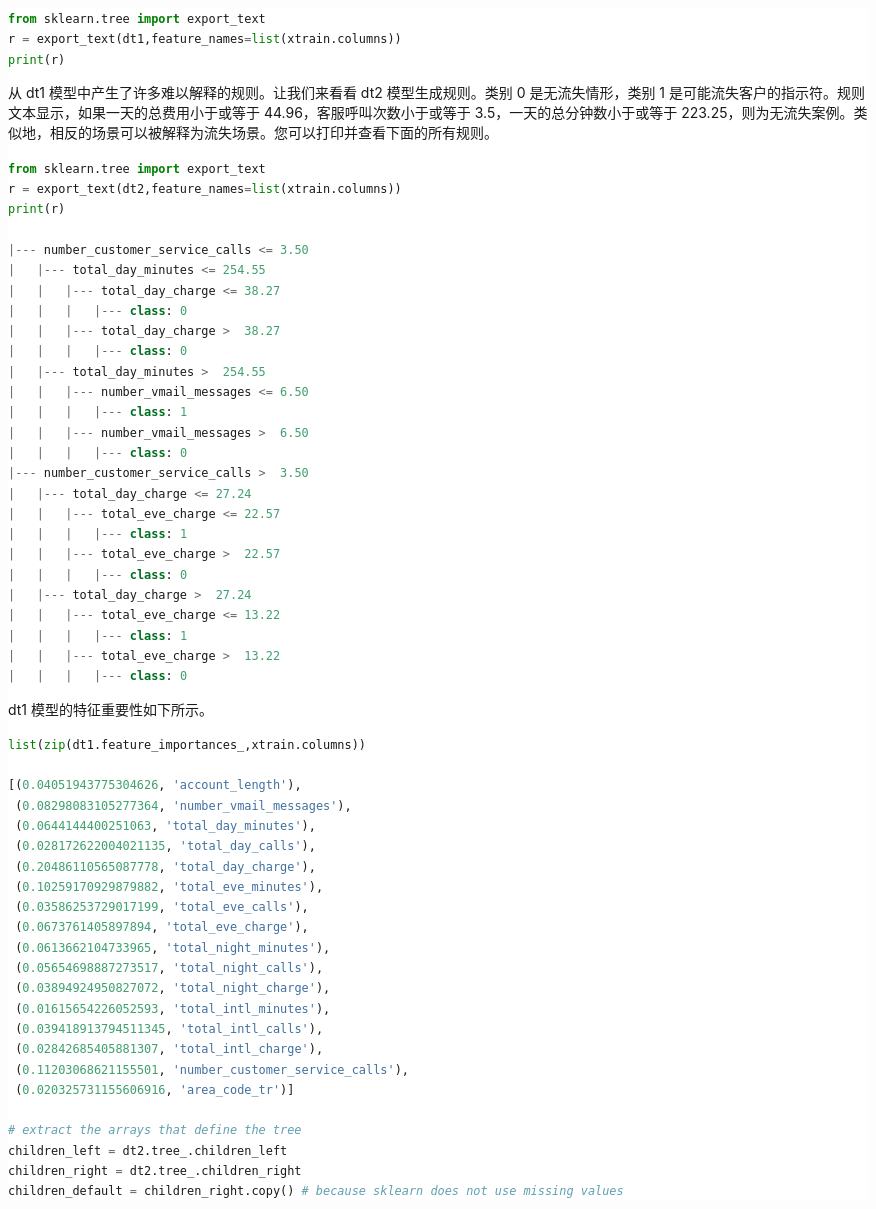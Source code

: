 ```py
from sklearn.tree import export_text
r = export_text(dt1,feature_names=list(xtrain.columns))
print(r)

```

从 dt1 模型中产生了许多难以解释的规则。让我们来看看 dt2 模型生成规则。类别 0 是无流失情形，类别 1 是可能流失客户的指示符。规则文本显示，如果一天的总费用小于或等于 44.96，客服呼叫次数小于或等于 3.5，一天的总分钟数小于或等于 223.25，则为无流失案例。类似地，相反的场景可以被解释为流失场景。您可以打印并查看下面的所有规则。

```py
from sklearn.tree import export_text
r = export_text(dt2,feature_names=list(xtrain.columns))
print(r)

|--- number_customer_service_calls <= 3.50
|   |--- total_day_minutes <= 254.55
|   |   |--- total_day_charge <= 38.27
|   |   |   |--- class: 0
|   |   |--- total_day_charge >  38.27
|   |   |   |--- class: 0
|   |--- total_day_minutes >  254.55
|   |   |--- number_vmail_messages <= 6.50
|   |   |   |--- class: 1
|   |   |--- number_vmail_messages >  6.50
|   |   |   |--- class: 0
|--- number_customer_service_calls >  3.50
|   |--- total_day_charge <= 27.24
|   |   |--- total_eve_charge <= 22.57
|   |   |   |--- class: 1
|   |   |--- total_eve_charge >  22.57
|   |   |   |--- class: 0
|   |--- total_day_charge >  27.24
|   |   |--- total_eve_charge <= 13.22
|   |   |   |--- class: 1
|   |   |--- total_eve_charge >  13.22
|   |   |   |--- class: 0

```

dt1 模型的特征重要性如下所示。

```py
list(zip(dt1.feature_importances_,xtrain.columns))

[(0.04051943775304626, 'account_length'),
 (0.08298083105277364, 'number_vmail_messages'),
 (0.0644144400251063, 'total_day_minutes'),
 (0.028172622004021135, 'total_day_calls'),
 (0.20486110565087778, 'total_day_charge'),
 (0.10259170929879882, 'total_eve_minutes'),
 (0.03586253729017199, 'total_eve_calls'),
 (0.0673761405897894, 'total_eve_charge'),
 (0.0613662104733965, 'total_night_minutes'),
 (0.05654698887273517, 'total_night_calls'),
 (0.03894924950827072, 'total_night_charge'),
 (0.01615654226052593, 'total_intl_minutes'),
 (0.039418913794511345, 'total_intl_calls'),
 (0.02842685405881307, 'total_intl_charge'),
 (0.11203068621155501, 'number_customer_service_calls'),
 (0.020325731155606916, 'area_code_tr')]

# extract the arrays that define the tree
children_left = dt2.tree_.children_left
children_right = dt2.tree_.children_right
children_default = children_right.copy() # because sklearn does not use missing values
```